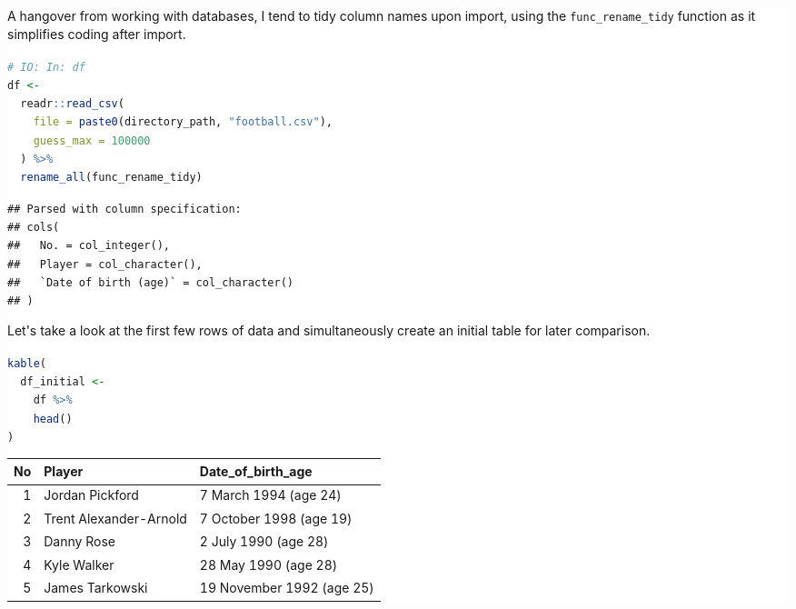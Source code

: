 A hangover from working with databases, I tend to tidy column names upon import, using the `func_rename_tidy` function as it simplifies coding after import.


```r
# IO: In: df
df <- 
  readr::read_csv(
    file = paste0(directory_path, "football.csv"), 
    guess_max = 100000
  ) %>% 
  rename_all(func_rename_tidy)
```

```
## Parsed with column specification:
## cols(
##   No. = col_integer(),
##   Player = col_character(),
##   `Date of birth (age)` = col_character()
## )
```

Let's take a look at the first few rows of data and simultaneously create an initial table for later comparison.


```r
kable(
  df_initial <-
    df %>% 
    head()
)
```

<table>
 <thead>
  <tr>
   <th style="text-align:right;"> No </th>
   <th style="text-align:left;"> Player </th>
   <th style="text-align:left;"> Date_of_birth_age </th>
  </tr>
 </thead>
<tbody>
  <tr>
   <td style="text-align:right;"> 1 </td>
   <td style="text-align:left;"> Jordan Pickford </td>
   <td style="text-align:left;"> 7 March 1994 (age 24) </td>
  </tr>
  <tr>
   <td style="text-align:right;"> 2 </td>
   <td style="text-align:left;"> Trent Alexander-Arnold </td>
   <td style="text-align:left;"> 7 October 1998 (age 19) </td>
  </tr>
  <tr>
   <td style="text-align:right;"> 3 </td>
   <td style="text-align:left;"> Danny Rose </td>
   <td style="text-align:left;"> 2 July 1990 (age 28) </td>
  </tr>
  <tr>
   <td style="text-align:right;"> 4 </td>
   <td style="text-align:left;"> Kyle Walker </td>
   <td style="text-align:left;"> 28 May 1990 (age 28) </td>
  </tr>
  <tr>
   <td style="text-align:right;"> 5 </td>
   <td style="text-align:left;"> James Tarkowski </td>
   <td style="text-align:left;"> 19 November 1992 (age 25) </td>